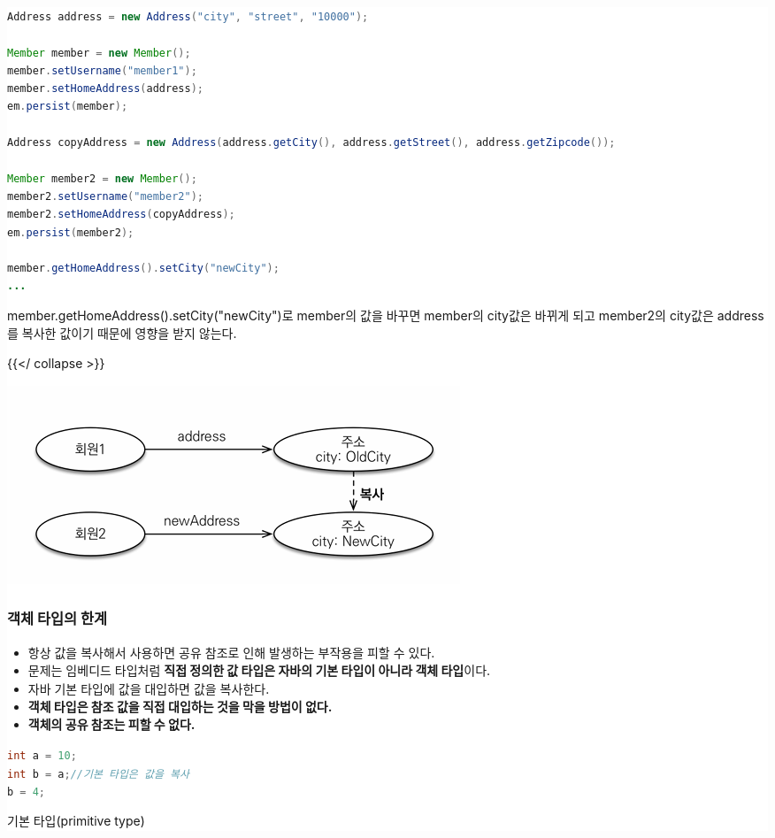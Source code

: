 ```java
Address address = new Address("city", "street", "10000");

Member member = new Member();
member.setUsername("member1");
member.setHomeAddress(address);
em.persist(member);

Address copyAddress = new Address(address.getCity(), address.getStreet(), address.getZipcode());
    
Member member2 = new Member();
member2.setUsername("member2");
member2.setHomeAddress(copyAddress);
em.persist(member2);

member.getHomeAddress().setCity("newCity");
...
```

member.getHomeAddress().setCity("newCity")로 member의 값을 바꾸면 member의 city값은 바뀌게 되고 member2의 city값은 address를  복사한 값이기 때문에 영향을 받지 않는다.

{{</ collapse >}}
    

![image.png](images/image%206.png)

### 객체 타입의 한계

- 항상 값을 복사해서 사용하면 공유 참조로 인해 발생하는 부작용을 피할 수 있다.
- 문제는 임베디드 타입처럼 **직접 정의한 값 타입은 자바의 기본 타입이 아니라 객체 타입**이다.
- 자바 기본 타입에 값을 대입하면 값을 복사한다.
- **객체 타입은 참조 값을 직접 대입하는 것을 막을 방법이 없다.**
- **객체의 공유 참조는 피할 수 없다.**

```java
int a = 10; 
int b = a;//기본 타입은 값을 복사 
b = 4;
```

기본 타입(primitive type)

